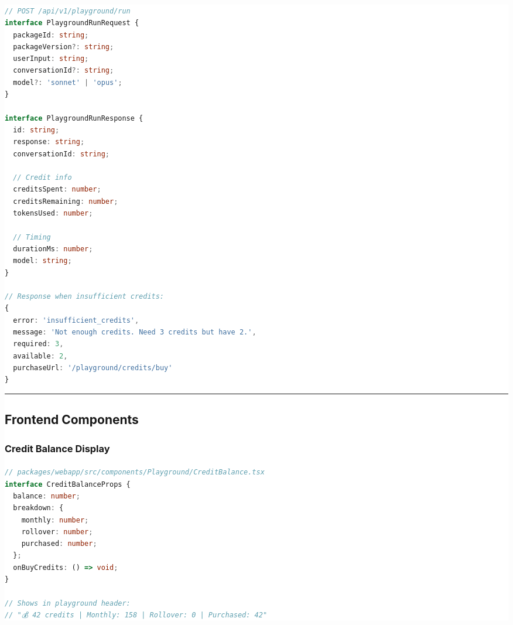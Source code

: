 ```typescript
// POST /api/v1/playground/run
interface PlaygroundRunRequest {
  packageId: string;
  packageVersion?: string;
  userInput: string;
  conversationId?: string;
  model?: 'sonnet' | 'opus';
}

interface PlaygroundRunResponse {
  id: string;
  response: string;
  conversationId: string;

  // Credit info
  creditsSpent: number;
  creditsRemaining: number;
  tokensUsed: number;

  // Timing
  durationMs: number;
  model: string;
}

// Response when insufficient credits:
{
  error: 'insufficient_credits',
  message: 'Not enough credits. Need 3 credits but have 2.',
  required: 3,
  available: 2,
  purchaseUrl: '/playground/credits/buy'
}
```

---

## Frontend Components

### Credit Balance Display

```typescript
// packages/webapp/src/components/Playground/CreditBalance.tsx
interface CreditBalanceProps {
  balance: number;
  breakdown: {
    monthly: number;
    rollover: number;
    purchased: number;
  };
  onBuyCredits: () => void;
}

// Shows in playground header:
// "💰 42 credits | Monthly: 158 | Rollover: 0 | Purchased: 42"
```
